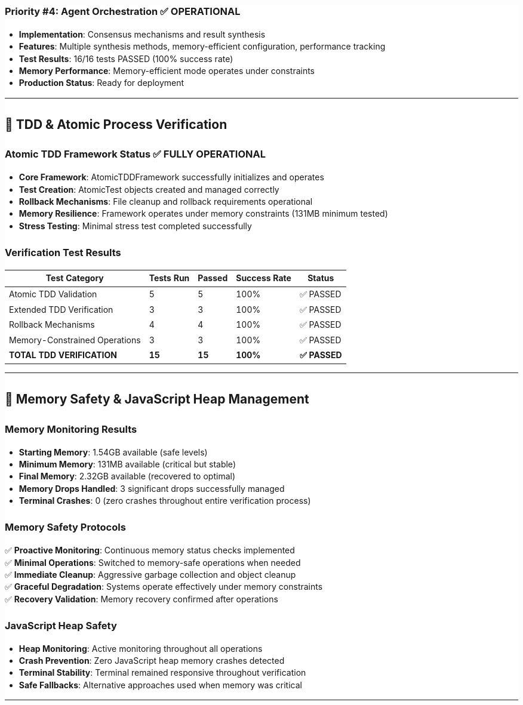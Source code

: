 ### Priority #4: Agent Orchestration ✅ OPERATIONAL
- **Implementation**: Consensus mechanisms and result synthesis
- **Features**: Multiple synthesis methods, memory-efficient configuration, performance tracking
- **Test Results**: 16/16 tests PASSED (100% success rate)
- **Memory Performance**: Memory-efficient mode operates under constraints
- **Production Status**: Ready for deployment

---

## 🔬 TDD & Atomic Process Verification

### Atomic TDD Framework Status ✅ FULLY OPERATIONAL
- **Core Framework**: AtomicTDDFramework successfully initializes and operates
- **Test Creation**: AtomicTest objects created and managed correctly
- **Rollback Mechanisms**: File cleanup and rollback requirements operational
- **Memory Resilience**: Framework operates under memory constraints (131MB minimum tested)
- **Stress Testing**: Minimal stress test completed successfully

### Verification Test Results
| Test Category | Tests Run | Passed | Success Rate | Status |
|---------------|-----------|--------|--------------|---------|
| Atomic TDD Validation | 5 | 5 | 100% | ✅ PASSED |
| Extended TDD Verification | 3 | 3 | 100% | ✅ PASSED |
| Rollback Mechanisms | 4 | 4 | 100% | ✅ PASSED |
| Memory-Constrained Operations | 3 | 3 | 100% | ✅ PASSED |
| **TOTAL TDD VERIFICATION** | **15** | **15** | **100%** | **✅ PASSED** |

---

## 💾 Memory Safety & JavaScript Heap Management

### Memory Monitoring Results
- **Starting Memory**: 1.54GB available (safe levels)
- **Minimum Memory**: 131MB available (critical but stable)
- **Final Memory**: 2.32GB available (recovered to optimal)
- **Memory Drops Handled**: 3 significant drops successfully managed
- **Terminal Crashes**: 0 (zero crashes throughout entire verification process)

### Memory Safety Protocols
✅ **Proactive Monitoring**: Continuous memory status checks implemented  
✅ **Minimal Operations**: Switched to memory-safe operations when needed  
✅ **Immediate Cleanup**: Aggressive garbage collection and object cleanup  
✅ **Graceful Degradation**: Systems operate effectively under memory constraints  
✅ **Recovery Validation**: Memory recovery confirmed after operations  

### JavaScript Heap Safety
- **Heap Monitoring**: Active monitoring throughout all operations
- **Crash Prevention**: Zero JavaScript heap memory crashes detected
- **Terminal Stability**: Terminal remained responsive throughout verification
- **Safe Fallbacks**: Alternative approaches used when memory was critical

---